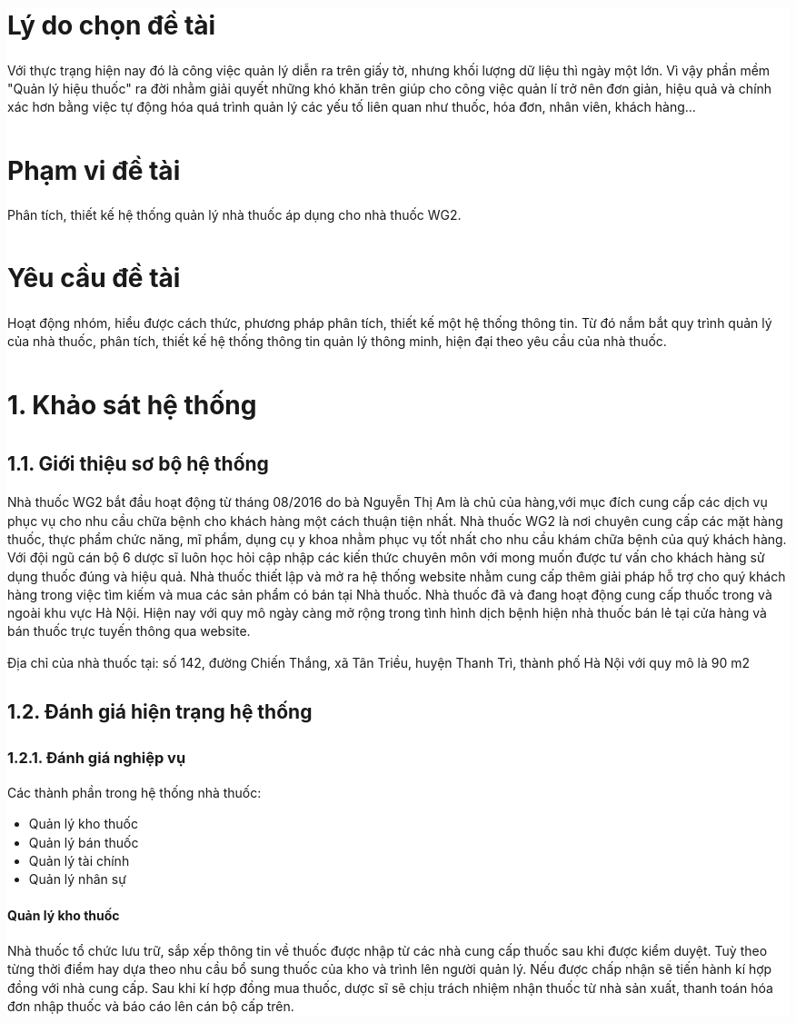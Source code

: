 # Lý do chọn đề tài

Với thực trạng hiện nay đó là công việc quản lý diễn ra trên giấy tờ, nhưng khối lượng dữ liệu thì ngày một lớn. Vì vậy phần mềm "Quản lý hiệu thuốc" ra đời nhằm giải quyết những khó khăn trên giúp cho công việc quản lí trở nên đơn giản, hiệu quả và chính xác hơn bằng việc tự động hóa quá trình quản lý các yếu tố liên quan như thuốc, hóa đơn, nhân viên, khách hàng…

# Phạm vi đề tài

Phân tích, thiết kế hệ thống quản lý nhà thuốc áp dụng cho nhà thuốc WG2.

# Yêu cầu đề tài

Hoạt động nhóm, hiểu được cách thức, phương pháp phân tích, thiết kế một hệ thống thông tin. Từ đó nắm bắt quy trình quản lý của nhà thuốc, phân tích, thiết kế hệ thống thông tin quản lý thông minh, hiện đại theo yêu cầu của nhà thuốc.


# 1. Khảo sát hệ thống

## 1.1. Giới thiệu sơ bộ hệ thống

Nhà thuốc WG2 bắt đầu hoạt động từ tháng 08/2016 do bà Nguyễn Thị Am là chủ của hàng,với mục đích cung cấp các dịch vụ phục vụ cho nhu cầu chữa bệnh cho khách hàng một cách thuận tiện nhất. Nhà thuốc WG2 là nơi chuyên cung cấp các mặt hàng thuốc, thực phẩm chức năng, mĩ phẩm, dụng cụ y khoa nhằm phục vụ tốt nhất cho nhu cầu khám chữa bệnh của quý khách hàng. Với đội ngũ cán bộ 6 dược sĩ luôn học hỏi cập nhập các kiến thức chuyên môn với mong muốn được tư vấn cho khách hàng sử dụng thuốc đúng và hiệu quả. Nhà thuốc thiết lập và mở ra hệ thống website nhằm cung cấp thêm giải pháp hỗ trợ cho quý khách hàng trong việc tìm kiếm và mua các sản phẩm có bán tại Nhà thuốc. Nhà thuốc đã và đang hoạt động cung cấp thuốc trong và ngoài khu vực Hà Nội. Hiện nay với quy mô ngày càng mở rộng trong tình hình dịch bệnh hiện nhà thuốc bán lẻ tại cửa hàng và bán thuốc trực tuyến thông qua website. 

Địa chỉ của nhà thuốc tại: số 142, đường Chiến Thắng, xã Tân Triều, huyện Thanh Trì, thành phố Hà Nội với quy mô là 90 m2

## 1.2. Đánh giá hiện trạng hệ thống

### 1.2.1. Đánh giá nghiệp vụ

Các thành phần trong hệ thống nhà thuốc: 

- Quản lý kho thuốc
- Quản lý bán thuốc
- Quản lý tài chính
- Quản lý nhân sự

#### Quản lý kho thuốc 

Nhà thuốc tổ chức lưu trữ, sắp xếp thông tin về thuốc được nhập từ các nhà cung cấp thuốc sau khi được kiểm duyệt. Tuỳ theo từng thời điểm hay dựa theo nhu cầu bổ sung thuốc của kho và trình lên người quản lý. Nếu được chấp nhận sẽ tiến hành kí hợp đồng với nhà cung cấp. Sau khi kí hợp đồng mua thuốc, dược sĩ sẽ chịu trách nhiệm nhận thuốc từ nhà sản xuất, thanh toán hóa đơn nhập thuốc và báo cáo lên cán bộ cấp trên. 
